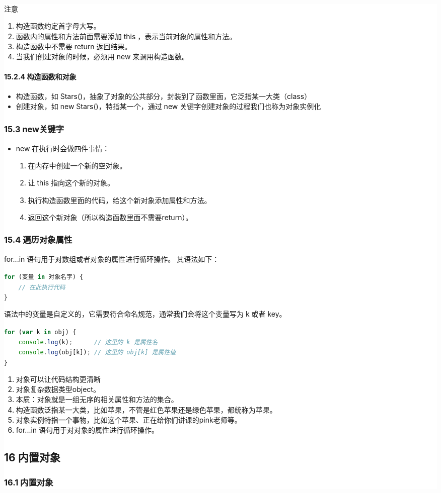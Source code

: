 注意
1.   构造函数约定首字母大写。
2.   函数内的属性和方法前面需要添加 this ，表示当前对象的属性和方法。
3.   构造函数中不需要 return 返回结果。
4.   当我们创建对象的时候，必须用 new 来调用构造函数。

#### 15.2.4 构造函数和对象

- 构造函数，如 Stars()，抽象了对象的公共部分，封装到了函数里面，它泛指某一大类（class）  
-  创建对象，如 new Stars()，特指某一个，通过 new 关键字创建对象的过程我们也称为对象实例化 

### 15.3 new关键字

- new 在执行时会做四件事情：

  1. 在内存中创建一个新的空对象。

  2. 让 this 指向这个新的对象。

  3. 执行构造函数里面的代码，给这个新对象添加属性和方法。

  4. 返回这个新对象（所以构造函数里面不需要return）。

### 15.4 遍历对象属性

for...in 语句用于对数组或者对象的属性进行循环操作。
其语法如下：

```javascript
for (变量 in 对象名字) {
    // 在此执行代码
}

```

语法中的变量是自定义的，它需要符合命名规范，通常我们会将这个变量写为 k 或者 key。

```javascript
for (var k in obj) {
    console.log(k);      // 这里的 k 是属性名
    console.log(obj[k]); // 这里的 obj[k] 是属性值
}

```

1. 对象可以让代码结构更清晰
2. 对象复杂数据类型object。
3. 本质：对象就是一组无序的相关属性和方法的集合。
4. 构造函数泛指某一大类，比如苹果，不管是红色苹果还是绿色苹果，都统称为苹果。
5. 对象实例特指一个事物，比如这个苹果、正在给你们讲课的pink老师等。
6. for...in 语句用于对对象的属性进行循环操作。

## 16 内置对象

### 16.1 内置对象
